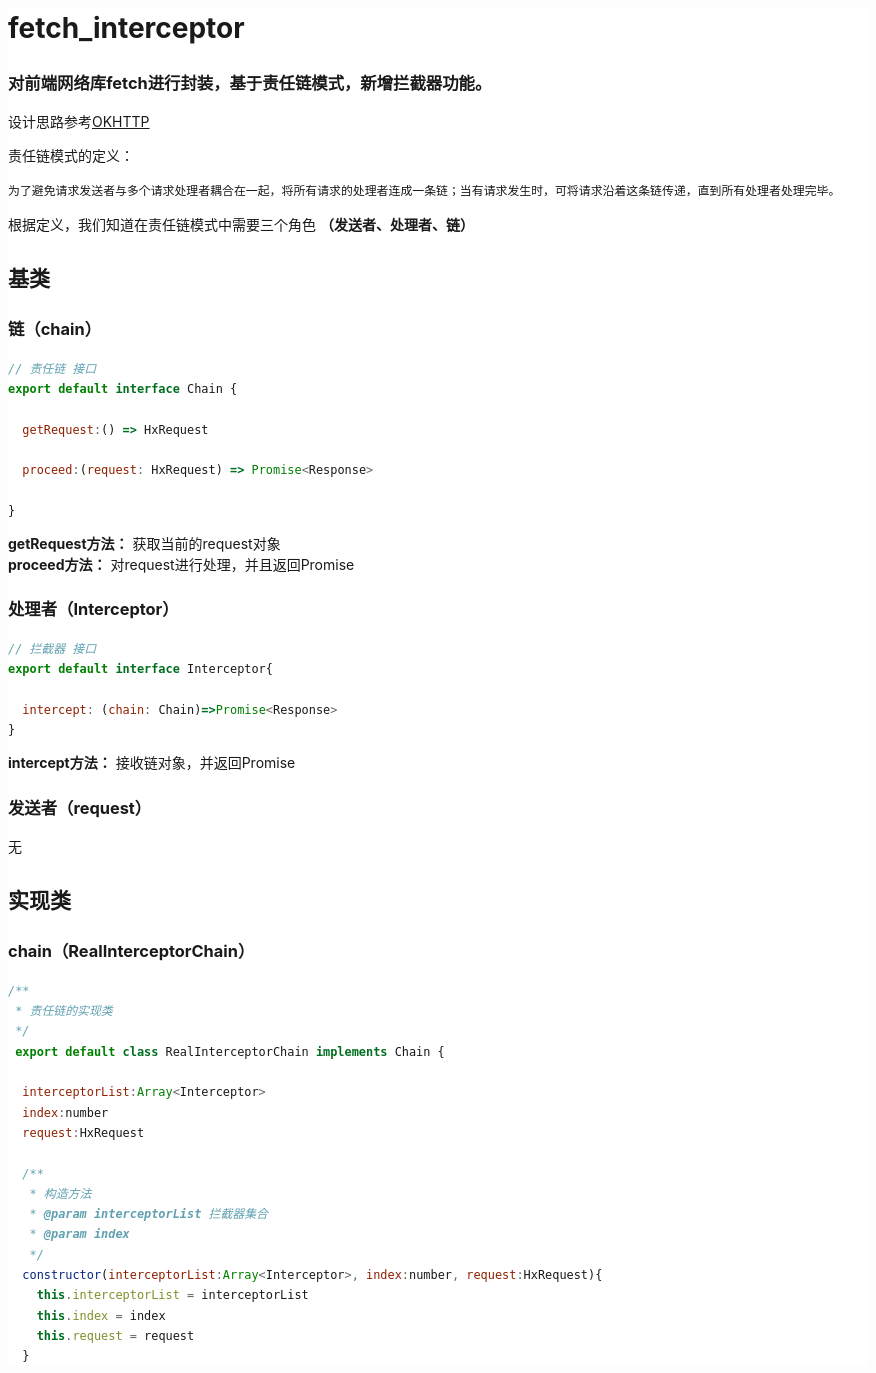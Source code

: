 # fetch_interceptor
### 对前端网络库fetch进行封装，基于责任链模式，新增拦截器功能。

设计思路参考[OKHTTP](https://github.com/square/okhttp "OKHTTP")

责任链模式的定义： 

    为了避免请求发送者与多个请求处理者耦合在一起，将所有请求的处理者连成一条链；当有请求发生时，可将请求沿着这条链传递，直到所有处理者处理完毕。
根据定义，我们知道在责任链模式中需要三个角色 **（发送者、处理者、链）**

## 基类
### 链（chain）
```javascript
// 责任链 接口
export default interface Chain {

  getRequest:() => HxRequest

  proceed:(request: HxRequest) => Promise<Response>

}
```
**getRequest方法：** 获取当前的request对象  
**proceed方法：** 对request进行处理，并且返回Promise<Response>

### 处理者（Interceptor）
```javascript
// 拦截器 接口
export default interface Interceptor{

  intercept: (chain: Chain)=>Promise<Response>
}
```
**intercept方法：** 接收链对象，并返回Promise<Response>

### 发送者（request）
无

## 实现类
### chain（RealInterceptorChain）
```javascript
/**
 * 责任链的实现类
 */
 export default class RealInterceptorChain implements Chain {

  interceptorList:Array<Interceptor>
  index:number
  request:HxRequest

  /**
   * 构造方法 
   * @param interceptorList 拦截器集合
   * @param index 
   */
  constructor(interceptorList:Array<Interceptor>, index:number, request:HxRequest){
    this.interceptorList = interceptorList
    this.index = index
    this.request = request
  } 
```